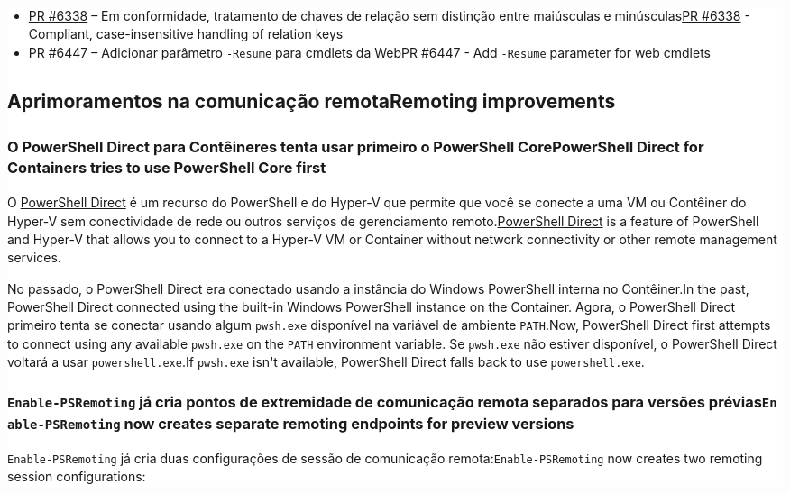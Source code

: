 - <span data-ttu-id="b2e8a-204">[PR #6338](https://github.com/PowerShell/PowerShell/pull/6338) – Em conformidade, tratamento de chaves de relação sem distinção entre maiúsculas e minúsculas</span><span class="sxs-lookup"><span data-stu-id="b2e8a-204">[PR #6338](https://github.com/PowerShell/PowerShell/pull/6338) - Compliant, case-insensitive handling of relation keys</span></span>
- <span data-ttu-id="b2e8a-205">[PR #6447](https://github.com/PowerShell/PowerShell/pull/6447) – Adicionar parâmetro `-Resume` para cmdlets da Web</span><span class="sxs-lookup"><span data-stu-id="b2e8a-205">[PR #6447](https://github.com/PowerShell/PowerShell/pull/6447) - Add `-Resume` parameter for web cmdlets</span></span>

## <a name="remoting-improvements"></a><span data-ttu-id="b2e8a-206">Aprimoramentos na comunicação remota</span><span class="sxs-lookup"><span data-stu-id="b2e8a-206">Remoting improvements</span></span>

### <a name="powershell-direct-for-containers-tries-to-use-powershell-core-first"></a><span data-ttu-id="b2e8a-207">O PowerShell Direct para Contêineres tenta usar primeiro o PowerShell Core</span><span class="sxs-lookup"><span data-stu-id="b2e8a-207">PowerShell Direct for Containers tries to use PowerShell Core first</span></span>

<span data-ttu-id="b2e8a-208">O [PowerShell Direct](/virtualization/hyper-v-on-windows/user-guide/powershell-direct) é um recurso do PowerShell e do Hyper-V que permite que você se conecte a uma VM ou Contêiner do Hyper-V sem conectividade de rede ou outros serviços de gerenciamento remoto.</span><span class="sxs-lookup"><span data-stu-id="b2e8a-208">[PowerShell Direct](/virtualization/hyper-v-on-windows/user-guide/powershell-direct) is a feature of PowerShell and Hyper-V that allows you to connect to a Hyper-V VM or Container without network connectivity or other remote management services.</span></span>

<span data-ttu-id="b2e8a-209">No passado, o PowerShell Direct era conectado usando a instância do Windows PowerShell interna no Contêiner.</span><span class="sxs-lookup"><span data-stu-id="b2e8a-209">In the past, PowerShell Direct connected using the built-in Windows PowerShell instance on the Container.</span></span> <span data-ttu-id="b2e8a-210">Agora, o PowerShell Direct primeiro tenta se conectar usando algum `pwsh.exe` disponível na variável de ambiente `PATH`.</span><span class="sxs-lookup"><span data-stu-id="b2e8a-210">Now, PowerShell Direct first attempts to connect using any available `pwsh.exe` on the `PATH` environment variable.</span></span> <span data-ttu-id="b2e8a-211">Se `pwsh.exe` não estiver disponível, o PowerShell Direct voltará a usar `powershell.exe`.</span><span class="sxs-lookup"><span data-stu-id="b2e8a-211">If `pwsh.exe` isn't available, PowerShell Direct falls back to use `powershell.exe`.</span></span>

### <a name="enable-psremoting-now-creates-separate-remoting-endpoints-for-preview-versions"></a><span data-ttu-id="b2e8a-212">`Enable-PSRemoting` já cria pontos de extremidade de comunicação remota separados para versões prévias</span><span class="sxs-lookup"><span data-stu-id="b2e8a-212">`Enable-PSRemoting` now creates separate remoting endpoints for preview versions</span></span>

<span data-ttu-id="b2e8a-213">`Enable-PSRemoting` já cria duas configurações de sessão de comunicação remota:</span><span class="sxs-lookup"><span data-stu-id="b2e8a-213">`Enable-PSRemoting` now creates two remoting session configurations:</span></span>
